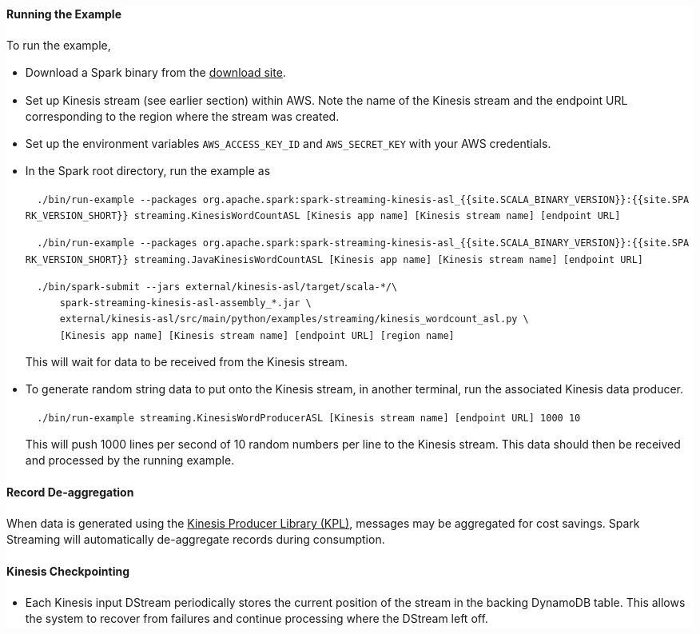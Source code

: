 #### Running the Example
To run the example,

- Download a Spark binary from the [download site](https://spark.apache.org/downloads.html).

- Set up Kinesis stream (see earlier section) within AWS. Note the name of the Kinesis stream and the endpoint URL corresponding to the region where the stream was created.

- Set up the environment variables `AWS_ACCESS_KEY_ID` and `AWS_SECRET_KEY` with your AWS credentials.

- In the Spark root directory, run the example as

	<div class="codetabs">
	<div data-lang="scala" markdown="1">

        ./bin/run-example --packages org.apache.spark:spark-streaming-kinesis-asl_{{site.SCALA_BINARY_VERSION}}:{{site.SPARK_VERSION_SHORT}} streaming.KinesisWordCountASL [Kinesis app name] [Kinesis stream name] [endpoint URL]

	</div>
	<div data-lang="java" markdown="1">

        ./bin/run-example --packages org.apache.spark:spark-streaming-kinesis-asl_{{site.SCALA_BINARY_VERSION}}:{{site.SPARK_VERSION_SHORT}} streaming.JavaKinesisWordCountASL [Kinesis app name] [Kinesis stream name] [endpoint URL]

	</div>
	<div data-lang="python" markdown="1">

        ./bin/spark-submit --jars external/kinesis-asl/target/scala-*/\
            spark-streaming-kinesis-asl-assembly_*.jar \
            external/kinesis-asl/src/main/python/examples/streaming/kinesis_wordcount_asl.py \
            [Kinesis app name] [Kinesis stream name] [endpoint URL] [region name]

	</div>
	</div>

    This will wait for data to be received from the Kinesis stream.

- To generate random string data to put onto the Kinesis stream, in another terminal, run the associated Kinesis data producer.

		./bin/run-example streaming.KinesisWordProducerASL [Kinesis stream name] [endpoint URL] 1000 10

	This will push 1000 lines per second of 10 random numbers per line to the Kinesis stream.  This data should then be received and processed by the running example.

#### Record De-aggregation

When data is generated using the [Kinesis Producer Library (KPL)](http://docs.aws.amazon.com/kinesis/latest/dev/developing-producers-with-kpl.html), messages may be aggregated for cost savings. Spark Streaming will automatically
de-aggregate records during consumption.

#### Kinesis Checkpointing
- Each Kinesis input DStream periodically stores the current position of the stream in the backing DynamoDB table.  This allows the system to recover from failures and continue processing where the DStream left off.
